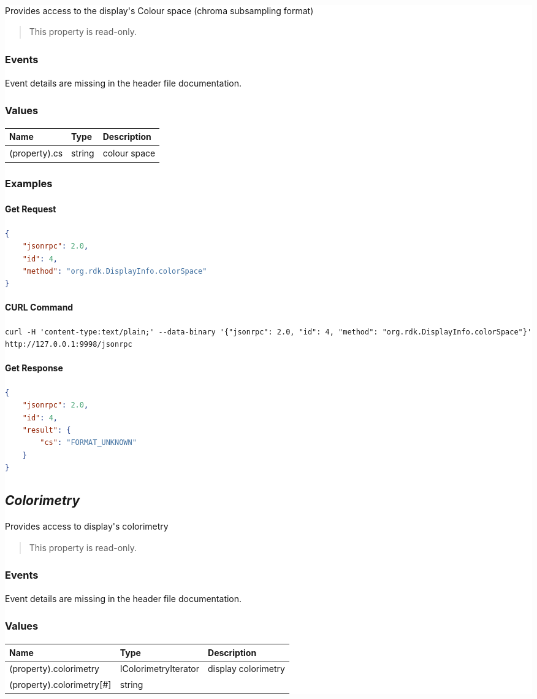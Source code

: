 Provides access to the display's Colour space (chroma subsampling format)

> This property is read-only.
### Events
Event details are missing in the header file documentation.
### Values
| Name | Type | Description |
| :-------- | :-------- | :-------- |
| (property).cs | string | colour space |

### Examples


#### Get Request

```json
{
    "jsonrpc": 2.0,
    "id": 4,
    "method": "org.rdk.DisplayInfo.colorSpace"
}
```


#### CURL Command

```curl
curl -H 'content-type:text/plain;' --data-binary '{"jsonrpc": 2.0, "id": 4, "method": "org.rdk.DisplayInfo.colorSpace"}' http://127.0.0.1:9998/jsonrpc
```


#### Get Response

```json
{
    "jsonrpc": 2.0,
    "id": 4,
    "result": {
        "cs": "FORMAT_UNKNOWN"
    }
}
```

<a id="Colorimetry"></a>
## *Colorimetry*

Provides access to display's colorimetry

> This property is read-only.
### Events
Event details are missing in the header file documentation.
### Values
| Name | Type | Description |
| :-------- | :-------- | :-------- |
| (property).colorimetry | IColorimetryIterator | display colorimetry |
| (property).colorimetry[#] | string |  |

